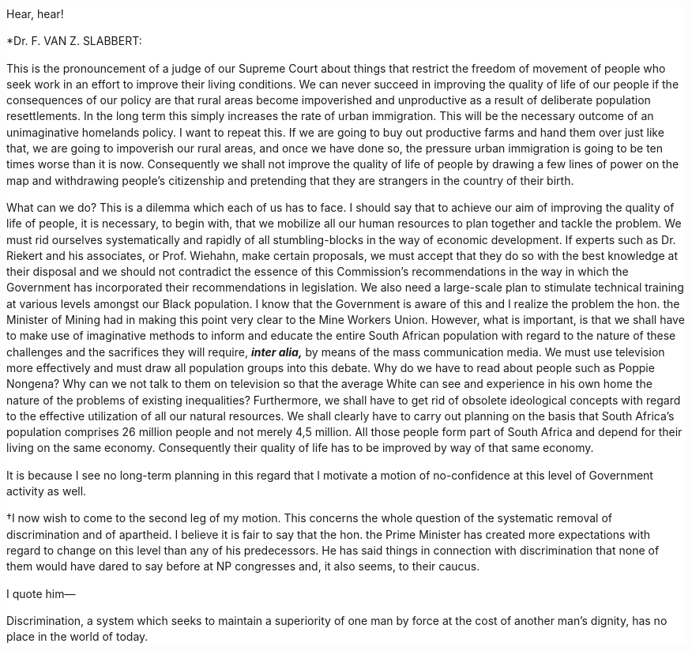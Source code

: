 <p>Hear, hear!</p>

</speech>

<speech by="#slabbert">

<from>*Dr. <person refersTo="hansard_za">F. VAN Z. SLABBERT</person>:</from>

<p>This is the pronouncement of a judge of our Supreme Court about things that restrict the freedom of movement of people who seek work in an effort to improve their living conditions. We can never succeed in improving the quality of life of our people if the consequences of our policy are that rural areas become impoverished and unproductive as a result of deliberate population resettlements. In the long term this simply increases the rate of urban immigration. This will be the necessary outcome of an unimaginative homelands policy. I want to repeat this. If we are going to buy out productive farms and hand them over just like that, we are going to impoverish our rural areas, and once we have done so, the pressure urban immigration is going to be ten times worse than it is now. Consequently we shall not improve the quality of life of <span class="col_33-34" refersTo="page_0035"/>people by drawing a few lines of power on the map and withdrawing people&#x2019;s citizenship and pretending that they are strangers in the country of their birth.</p>

<p>What can we do&#x003F; This is a dilemma which each of us has to face. I should say that to achieve our aim of improving the quality of life of people, it is necessary, to begin with, that we mobilize all our human resources to plan together and tackle the problem. We must rid ourselves systematically and rapidly of all stumbling-blocks in the way of economic development. If experts such as Dr. Riekert and his associates, or Prof. Wiehahn, make certain proposals, we must accept that they do so with the best knowledge at their disposal and we should not contradict the essence of this Commission&#x2019;s recommendations in the way in which the Government has incorporated their recommendations in legislation. We also need a large-scale plan to stimulate technical training at various levels amongst our Black population. I know that the Government is aware of this and I realize the problem the hon. the Minister of Mining had in making this point very clear to the Mine Workers Union. However, what is important, is that we shall have to make use of imaginative methods to inform and educate the entire South African population with regard to the nature of these challenges and the sacrifices they will require, <b><i>inter alia,</i></b> by means of the mass communication media. We must use television more effectively and must draw all population groups into this debate. Why do we have to read about people such as Poppie Nongena&#x003F; Why can we not talk to them on television so that the average White can see and experience in his own home the nature of the problems of existing inequalities&#x003F; Furthermore, we shall have to get rid of obsolete ideological concepts with regard to the effective utilization of all our natural resources. We shall clearly have to carry out planning on the basis that South Africa&#x2019;s population comprises 26 million people and not merely 4,5 million. All those people form part of South Africa and depend for their living on the same economy. Consequently their quality of life has to be improved by way of that same economy.</p>

<p>It is because I see no long-term planning in this regard that I motivate a motion of no-confidence at this level of Government activity as well.</p>

<p>&#x2020;I now wish to come to the second leg of my motion. This concerns the whole question of the systematic removal of discrimination and of apartheid. I believe it is fair to say that the hon. the Prime Minister has created more expectations with regard to change on this level than any of his predecessors. He has said things in connection with discrimination that none of them would have dared to say before at NP congresses and, it also seems, to their caucus.</p>

<p>I quote him&#x2014;</p>

<block name="quote">Discrimination, a system which seeks to maintain a superiority of one man by force at the cost of another man&#x2019;s dignity, has no place in the world of today.</block>
